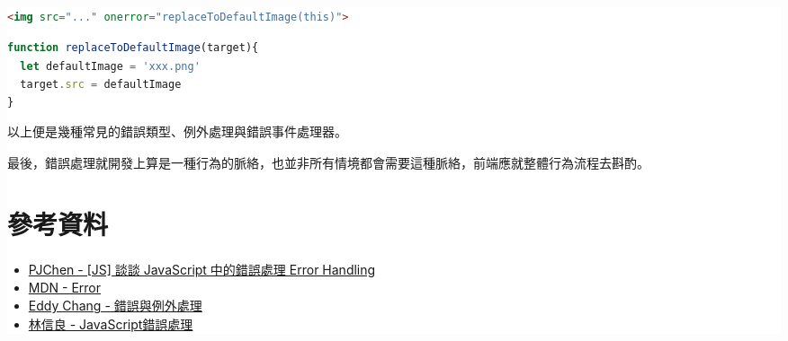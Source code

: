```html
<img src="..." onerror="replaceToDefaultImage(this)">
```

```js
function replaceToDefaultImage(target){
  let defaultImage = 'xxx.png'
  target.src = defaultImage
}

```

以上便是幾種常見的錯誤類型、例外處理與錯誤事件處理器。

最後，錯誤處理就開發上算是一種行為的脈絡，也並非所有情境都會需要這種脈絡，前端應就整體行為流程去斟酌。

# 參考資料

- [PJChen - [JS] 談談 JavaScript 中的錯誤處理 Error Handling](https://pjchender.blogspot.com/2017/12/js-error-handling.html)
- [MDN - Error](https://developer.mozilla.org/zh-TW/docs/Web/JavaScript/Reference/Global_Objects/Error)
- [Eddy Chang - 錯誤與例外處理](https://eyesofkids.gitbooks.io/javascript-start-from-es6/content/part3/error.html)
- [林信良 - JavaScript錯誤處理](https://www.ithome.com.tw/voice/131812)